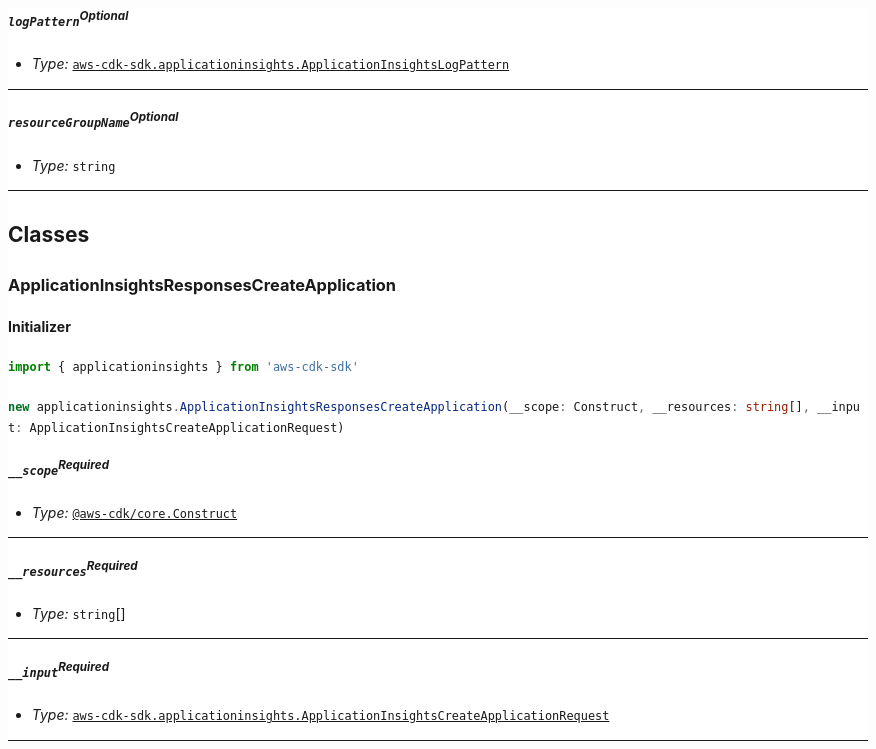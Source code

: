 ##### `logPattern`<sup>Optional</sup> <a name="aws-cdk-sdk.applicationinsights.ApplicationInsightsUpdateLogPatternResponse.property.logPattern"></a>

- *Type:* [`aws-cdk-sdk.applicationinsights.ApplicationInsightsLogPattern`](#aws-cdk-sdk.applicationinsights.ApplicationInsightsLogPattern)

---

##### `resourceGroupName`<sup>Optional</sup> <a name="aws-cdk-sdk.applicationinsights.ApplicationInsightsUpdateLogPatternResponse.property.resourceGroupName"></a>

- *Type:* `string`

---

## Classes <a name="Classes"></a>

### ApplicationInsightsResponsesCreateApplication <a name="aws-cdk-sdk.applicationinsights.ApplicationInsightsResponsesCreateApplication"></a>

#### Initializer <a name="aws-cdk-sdk.applicationinsights.ApplicationInsightsResponsesCreateApplication.Initializer"></a>

```typescript
import { applicationinsights } from 'aws-cdk-sdk'

new applicationinsights.ApplicationInsightsResponsesCreateApplication(__scope: Construct, __resources: string[], __input: ApplicationInsightsCreateApplicationRequest)
```

##### `__scope`<sup>Required</sup> <a name="aws-cdk-sdk.applicationinsights.ApplicationInsightsResponsesCreateApplication.parameter.__scope"></a>

- *Type:* [`@aws-cdk/core.Construct`](#@aws-cdk/core.Construct)

---

##### `__resources`<sup>Required</sup> <a name="aws-cdk-sdk.applicationinsights.ApplicationInsightsResponsesCreateApplication.parameter.__resources"></a>

- *Type:* `string`[]

---

##### `__input`<sup>Required</sup> <a name="aws-cdk-sdk.applicationinsights.ApplicationInsightsResponsesCreateApplication.parameter.__input"></a>

- *Type:* [`aws-cdk-sdk.applicationinsights.ApplicationInsightsCreateApplicationRequest`](#aws-cdk-sdk.applicationinsights.ApplicationInsightsCreateApplicationRequest)

---